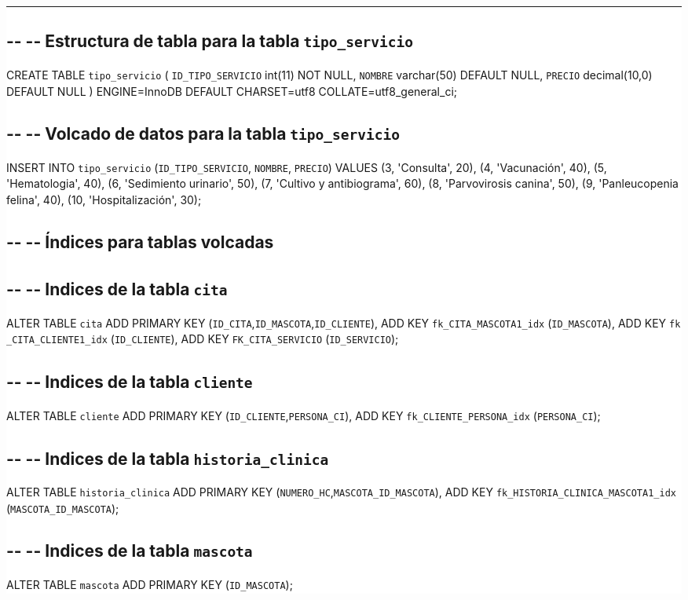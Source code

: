 -- --------------------------------------------------------

--
-- Estructura de tabla para la tabla `tipo_servicio`
--

CREATE TABLE `tipo_servicio` (
  `ID_TIPO_SERVICIO` int(11) NOT NULL,
  `NOMBRE` varchar(50) DEFAULT NULL,
  `PRECIO` decimal(10,0) DEFAULT NULL
) ENGINE=InnoDB DEFAULT CHARSET=utf8 COLLATE=utf8_general_ci;

--
-- Volcado de datos para la tabla `tipo_servicio`
--

INSERT INTO `tipo_servicio` (`ID_TIPO_SERVICIO`, `NOMBRE`, `PRECIO`) VALUES
(3, 'Consulta', 20),
(4, 'Vacunación', 40),
(5, 'Hematologia', 40),
(6, 'Sedimiento urinario', 50),
(7, 'Cultivo y antibiograma', 60),
(8, 'Parvovirosis canina', 50),
(9, 'Panleucopenia felina', 40),
(10, 'Hospitalización', 30);

--
-- Índices para tablas volcadas
--

--
-- Indices de la tabla `cita`
--
ALTER TABLE `cita`
  ADD PRIMARY KEY (`ID_CITA`,`ID_MASCOTA`,`ID_CLIENTE`),
  ADD KEY `fk_CITA_MASCOTA1_idx` (`ID_MASCOTA`),
  ADD KEY `fk_CITA_CLIENTE1_idx` (`ID_CLIENTE`),
  ADD KEY `FK_CITA_SERVICIO` (`ID_SERVICIO`);

--
-- Indices de la tabla `cliente`
--
ALTER TABLE `cliente`
  ADD PRIMARY KEY (`ID_CLIENTE`,`PERSONA_CI`),
  ADD KEY `fk_CLIENTE_PERSONA_idx` (`PERSONA_CI`);

--
-- Indices de la tabla `historia_clinica`
--
ALTER TABLE `historia_clinica`
  ADD PRIMARY KEY (`NUMERO_HC`,`MASCOTA_ID_MASCOTA`),
  ADD KEY `fk_HISTORIA_CLINICA_MASCOTA1_idx` (`MASCOTA_ID_MASCOTA`);

--
-- Indices de la tabla `mascota`
--
ALTER TABLE `mascota`
  ADD PRIMARY KEY (`ID_MASCOTA`);

